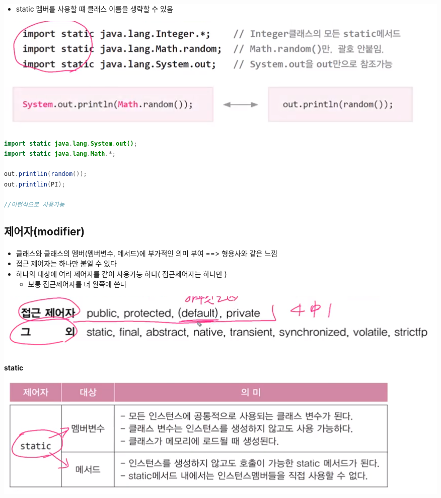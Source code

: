 



- static 멤버를 사용할 떄 클래스 이름을 생략할 수 있음

![image-20220628171107512](overloading.assets/image-20220628171107512.png)





```java
import static java.lang.System.out();
import static java.lang.Math.*;

out.printlin(random());
out.printlin(PI);

//이런식으로 사용가능

```





## 제어자(modifier)

- 클래스와 클래스의 멤버(멤버변수, 메서드)에 부가적인 의미 부여 ==> 형용사와 같은 느낌
- 접근 제어자는 하나만 붙일 수 있다
- 하나의 대상에 여러 제어자를 같이 사용가능 하다( 접근제어자는 하나만 )
  - 보통 접근제어자를 더 왼쪽에 쓴다 

![image-20220628171913906](overloading.assets/image-20220628171913906.png)



#### static

![image-20220628173433516](overloading.assets/image-20220628173433516.png)
